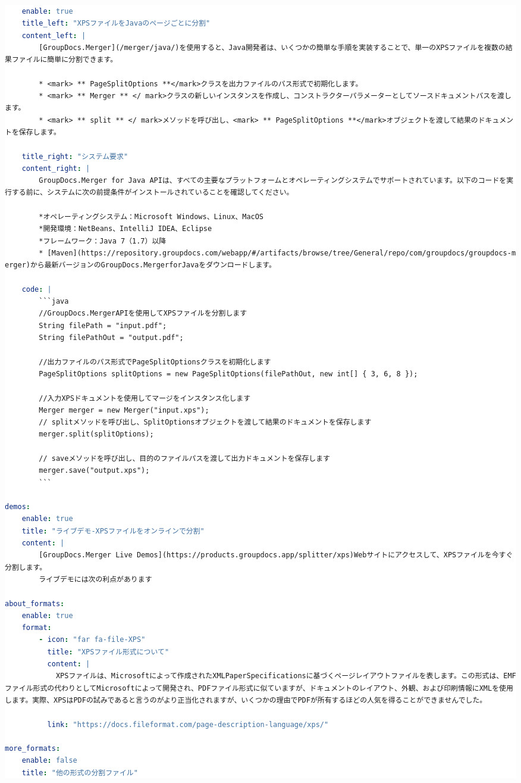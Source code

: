 ```yaml
    enable: true
    title_left: "XPSファイルをJavaのページごとに分割"
    content_left: |
        [GroupDocs.Merger](/merger/java/)を使用すると、Java開発者は、いくつかの簡単な手順を実装することで、単一のXPSファイルを複数の結果ファイルに簡単に分割できます。

        * <mark> ** PageSplitOptions **</mark>クラスを出力ファイルのパス形式で初期化します。
        * <mark> ** Merger ** </ mark>クラスの新しいインスタンスを作成し、コンストラクターパラメーターとしてソースドキュメントパスを渡します。
        * <mark> ** split ** </ mark>メソッドを呼び出し、<mark> ** PageSplitOptions **</mark>オブジェクトを渡して結果のドキュメントを保存します。
        
    title_right: "システム要求"
    content_right: |
        GroupDocs.Merger for Java APIは、すべての主要なプラットフォームとオペレーティングシステムでサポートされています。以下のコードを実行する前に、システムに次の前提条件がインストールされていることを確認してください。

        *オペレーティングシステム：Microsoft Windows、Linux、MacOS
        *開発環境：NetBeans、IntelliJ IDEA、Eclipse
        *フレームワーク：Java 7（1.7）以降
        * [Maven](https://repository.groupdocs.com/webapp/#/artifacts/browse/tree/General/repo/com/groupdocs/groupdocs-merger)から最新バージョンのGroupDocs.MergerforJavaをダウンロードします。
        
    code: |
        ```java
        //GroupDocs.MergerAPIを使用してXPSファイルを分割します
        String filePath = "input.pdf";
        String filePathOut = "output.pdf";

        //出力ファイルのパス形式でPageSplitOptionsクラスを初期化します
        PageSplitOptions splitOptions = new PageSplitOptions(filePathOut, new int[] { 3, 6, 8 });

        //入力XPSドキュメントを使用してマージをインスタンス化します
        Merger merger = new Merger("input.xps");
        // splitメソッドを呼び出し、SplitOptionsオブジェクトを渡して結果のドキュメントを保存します
        merger.split(splitOptions);
            
        // saveメソッドを呼び出し、目的のファイルパスを渡して出力ドキュメントを保存します
        merger.save("output.xps");
        ```

demos:
    enable: true
    title: "ライブデモ-XPSファイルをオンラインで分割"
    content: |
        [GroupDocs.Merger Live Demos](https://products.groupdocs.app/splitter/xps)Webサイトにアクセスして、XPSファイルを今すぐ分割します。
        ライブデモには次の利点があります
        
about_formats:
    enable: true
    format:
        - icon: "far fa-file-XPS"
          title: "XPSファイル形式について"
          content: |
            XPSファイルは、Microsoftによって作成されたXMLPaperSpecificationsに基づくページレイアウトファイルを表します。この形式は、EMFファイル形式の代わりとしてMicrosoftによって開発され、PDFファイル形式に似ていますが、ドキュメントのレイアウト、外観、および印刷情報にXMLを使用します。実際、XPSはPDFの試みであると言うのがより正当化されますが、いくつかの理由でPDFが所有するほどの人気を得ることができませんでした。

          link: "https://docs.fileformat.com/page-description-language/xps/"

more_formats:
    enable: false
    title: "他の形式の分割ファイル"
```